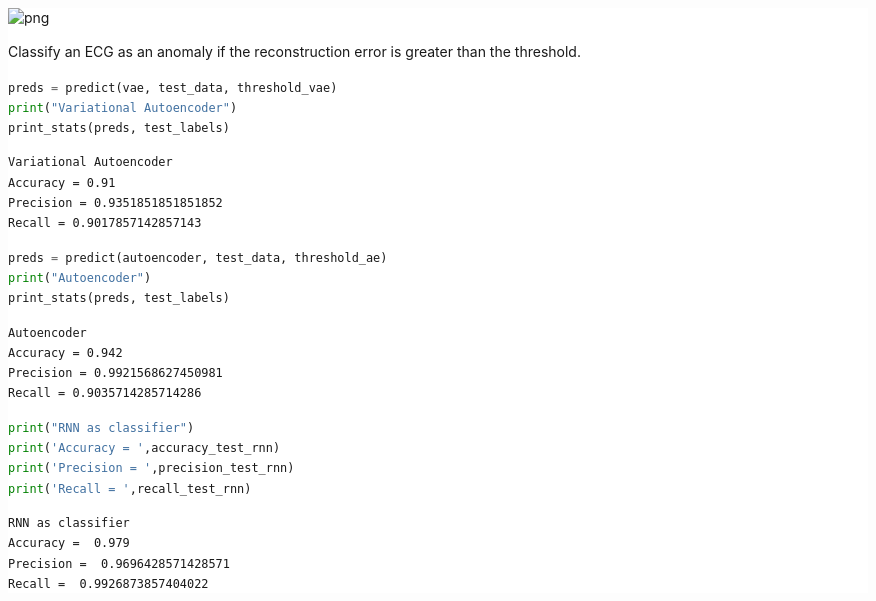 ![png](../_static/exercise_specific/anomaly_detection_RNN_AE_VAE/ad_output_59_0.png)
    


Classify an ECG as an anomaly if the reconstruction error is greater than the threshold.


```python
preds = predict(vae, test_data, threshold_vae)
print("Variational Autoencoder")
print_stats(preds, test_labels)
```

    Variational Autoencoder
    Accuracy = 0.91
    Precision = 0.9351851851851852
    Recall = 0.9017857142857143



```python
preds = predict(autoencoder, test_data, threshold_ae)
print("Autoencoder")
print_stats(preds, test_labels)
```

    Autoencoder
    Accuracy = 0.942
    Precision = 0.9921568627450981
    Recall = 0.9035714285714286



```python
print("RNN as classifier")
print('Accuracy = ',accuracy_test_rnn)
print('Precision = ',precision_test_rnn)
print('Recall = ',recall_test_rnn)
```

    RNN as classifier
    Accuracy =  0.979
    Precision =  0.9696428571428571
    Recall =  0.9926873857404022

